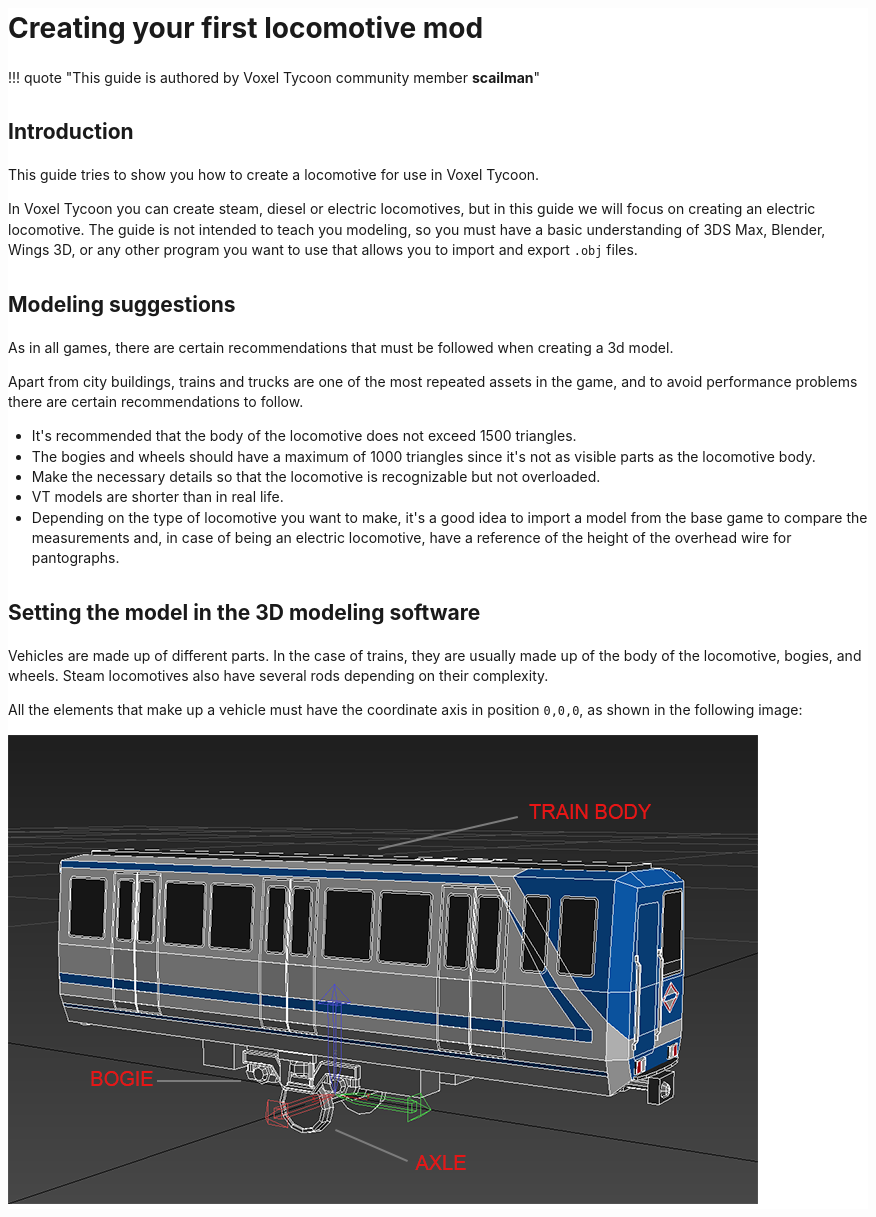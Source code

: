# Creating your first locomotive mod

!!! quote "This guide is authored by Voxel Tycoon community member **scailman**"

## Introduction

This guide tries to show you how to create a locomotive for use in Voxel Tycoon.

In Voxel Tycoon you can create steam, diesel or electric locomotives, but in this guide we will focus on creating an electric locomotive.
The guide is not intended to teach you modeling, so you must have a basic understanding of 3DS Max, Blender, Wings 3D, or any other program you want to use that allows you to import and export `.obj` files.

## Modeling suggestions

As in all games, there are certain recommendations that must be followed when creating a 3d model.

Apart from city buildings, trains and trucks are one of the most repeated assets in the game, and to avoid performance problems there are certain recommendations to follow.

* It's recommended that the body of the locomotive does not exceed 1500 triangles.
* The bogies and wheels should have a maximum of 1000 triangles since it's not as visible parts as the locomotive body.
* Make the necessary details so that the locomotive is recognizable but not overloaded.
* VT models are shorter than in real life.
* Depending on the type of locomotive you want to make, it's a good idea to import a model from the base game to compare the measurements and, in case of being an electric locomotive, have a reference of the height of the overhead wire for pantographs.

## Setting the model in the 3D modeling software

Vehicles are made up of different parts. In the case of trains, they are usually made up of  the body of the locomotive, bogies, and wheels. Steam locomotives also have several rods depending on their complexity.

All the elements that make up a vehicle must have the coordinate axis in position `0,0,0`, as shown in the following image:

![](/images/train-mod-tutorial/image4.png)
